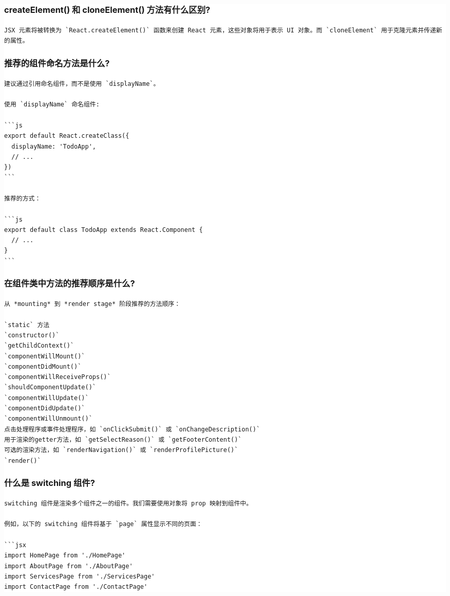 ### createElement() 和 cloneElement() 方法有什么区别?

    JSX 元素将被转换为 `React.createElement()` 函数来创建 React 元素，这些对象将用于表示 UI 对象。而 `cloneElement` 用于克隆元素并传递新的属性。

### 推荐的组件命名方法是什么?

    建议通过引用命名组件，而不是使用 `displayName`。

    使用 `displayName` 命名组件:

    ```js
    export default React.createClass({
      displayName: 'TodoApp',
      // ...
    })
    ```

    推荐的方式：

    ```js
    export default class TodoApp extends React.Component {
      // ...
    }
    ```

### 在组件类中方法的推荐顺序是什么?

    从 *mounting* 到 *render stage* 阶段推荐的方法顺序：

    `static` 方法
    `constructor()`
    `getChildContext()`
    `componentWillMount()`
    `componentDidMount()`
    `componentWillReceiveProps()`
    `shouldComponentUpdate()`
    `componentWillUpdate()`
    `componentDidUpdate()`
    `componentWillUnmount()`
    点击处理程序或事件处理程序，如 `onClickSubmit()` 或 `onChangeDescription()`
    用于渲染的getter方法，如 `getSelectReason()` 或 `getFooterContent()`
    可选的渲染方法，如 `renderNavigation()` 或 `renderProfilePicture()`
    `render()`

### 什么是 switching 组件?

    switching 组件是渲染多个组件之一的组件。我们需要使用对象将 prop 映射到组件中。

    例如，以下的 switching 组件将基于 `page` 属性显示不同的页面：

    ```jsx
    import HomePage from './HomePage'
    import AboutPage from './AboutPage'
    import ServicesPage from './ServicesPage'
    import ContactPage from './ContactPage'
